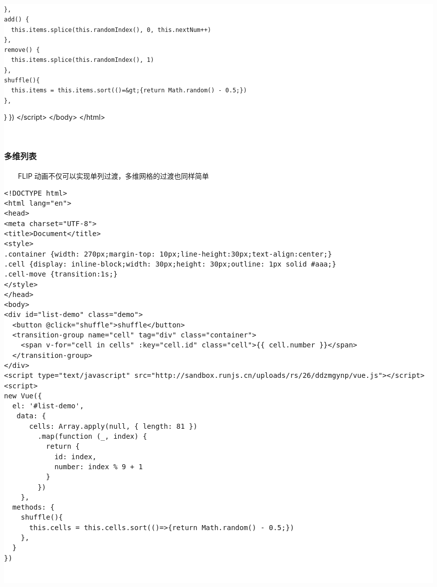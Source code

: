     },
    add() {
      this.items.splice(this.randomIndex(), 0, this.nextNum++)
    },
    remove() {
      this.items.splice(this.randomIndex(), 1)
    },    
    shuffle(){
      this.items = this.items.sort(()=&gt;{return Math.random() - 0.5;})
    },
  }
})
&lt;/script&gt;
&lt;/body&gt;
&lt;/html&gt;</pre>
</div>

<iframe style="width: 100%; height: 100px;" src="https://demo.xiaohuochai.site/vue/transition/t28.html" frameborder="0" width="320" height="240"></iframe>

&nbsp;

### 多维列表

&emsp;&emsp;FLIP 动画不仅可以实现单列过渡，多维网格的过渡也同样简单

<div>
<pre>&lt;!DOCTYPE html&gt;
&lt;html lang="en"&gt;
&lt;head&gt;
&lt;meta charset="UTF-8"&gt;
&lt;title&gt;Document&lt;/title&gt;
&lt;style&gt;
.container {width: 270px;margin-top: 10px;line-height:30px;text-align:center;}
.cell {display: inline-block;width: 30px;height: 30px;outline: 1px solid #aaa;}
.cell-move {transition:1s;}
&lt;/style&gt;
&lt;/head&gt;
&lt;body&gt;
&lt;div id="list-demo" class="demo"&gt;
  &lt;button @click="shuffle"&gt;shuffle&lt;/button&gt;
  &lt;transition-group name="cell" tag="div" class="container"&gt;
    &lt;span v-for="cell in cells" :key="cell.id" class="cell"&gt;{{ cell.number }}&lt;/span&gt;
  &lt;/transition-group&gt;
&lt;/div&gt;
&lt;script type="text/javascript" src="http://sandbox.runjs.cn/uploads/rs/26/ddzmgynp/vue.js"&gt;&lt;/script&gt;
&lt;script&gt;
new Vue({
  el: '#list-demo',
   data: {
      cells: Array.apply(null, { length: 81 })
        .map(function (_, index) { 
          return {
            id: index,
            number: index % 9 + 1
          }
        })
    },
  methods: {
    shuffle(){
      this.cells = this.cells.sort(()=&gt;{return Math.random() - 0.5;})
    },
  }
})
